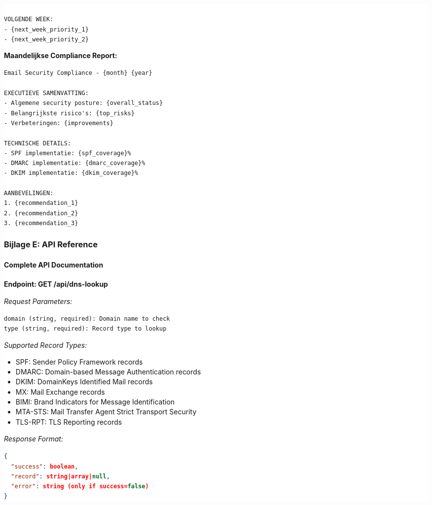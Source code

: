 ```

VOLGENDE WEEK:
- {next_week_priority_1}
- {next_week_priority_2}
```

**Maandelijkse Compliance Report:**
```
Email Security Compliance - {month} {year}

EXECUTIEVE SAMENVATTING:
- Algemene security posture: {overall_status}
- Belangrijkste risico's: {top_risks}
- Verbeteringen: {improvements}

TECHNISCHE DETAILS:
- SPF implementatie: {spf_coverage}%
- DMARC implementatie: {dmarc_coverage}%
- DKIM implementatie: {dkim_coverage}%

AANBEVELINGEN:
1. {recommendation_1}
2. {recommendation_2}
3. {recommendation_3}
```

### Bijlage E: API Reference

#### Complete API Documentation

**Endpoint: GET /api/dns-lookup**

*Request Parameters:*
```
domain (string, required): Domain name to check
type (string, required): Record type to lookup
```

*Supported Record Types:*
- SPF: Sender Policy Framework records
- DMARC: Domain-based Message Authentication records  
- DKIM: DomainKeys Identified Mail records
- MX: Mail Exchange records
- BIMI: Brand Indicators for Message Identification
- MTA-STS: Mail Transfer Agent Strict Transport Security
- TLS-RPT: TLS Reporting records

*Response Format:*
```json
{
  "success": boolean,
  "record": string|array|null,
  "error": string (only if success=false)
}
```
